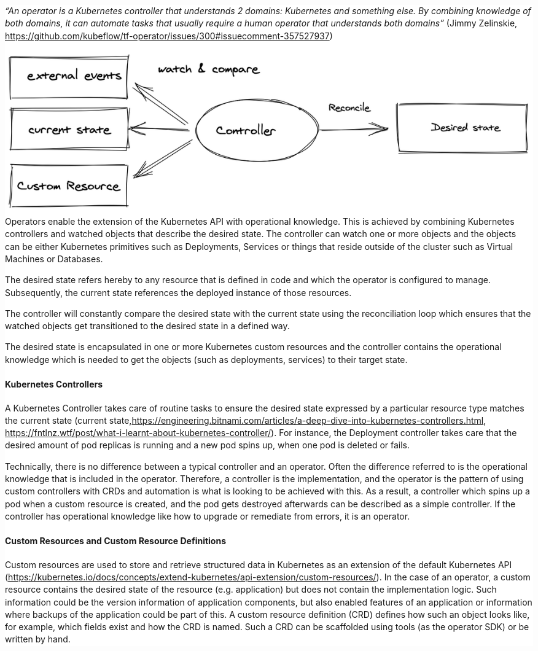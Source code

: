 *“An operator is a Kubernetes controller that understands 2 domains: Kubernetes and something else. By combining knowledge of both domains, it can automate tasks that usually require a human operator that understands both domains”*
(Jimmy Zelinskie, https://github.com/kubeflow/tf-operator/issues/300#issuecomment-357527937)

![Operator Big Picture](img/02_2_operator.png)
Operators enable the extension of the Kubernetes API with operational knowledge.
This is achieved by combining Kubernetes controllers and watched objects that describe the desired state. The controller can watch one or more objects and the objects can be either Kubernetes primitives such as Deployments, Services or things that reside outside of the cluster such as Virtual Machines or Databases.

The desired state refers hereby to any resource that is defined in code and which the operator is configured to manage. Subsequently, the current state references the deployed instance of those resources.

The controller will constantly compare the desired state with the current state using the reconciliation loop which ensures that the watched objects get transitioned to the desired state in a defined way.

The desired state is encapsulated in one or more Kubernetes custom resources and the controller contains the operational knowledge which is needed to get the objects (such as deployments, services) to their target state.

#### Kubernetes Controllers
A Kubernetes Controller takes care of routine tasks to ensure the desired state expressed by a particular resource type matches the current state (current state,https://engineering.bitnami.com/articles/a-deep-dive-into-kubernetes-controllers.html, https://fntlnz.wtf/post/what-i-learnt-about-kubernetes-controller/). For instance, the Deployment controller takes care that the desired amount of pod replicas is running and a new pod spins up, when one pod is deleted or fails.

Technically, there is no difference between a typical controller and an operator. Often the difference referred to is the operational knowledge that is included in the operator. Therefore, a controller is the implementation, and the operator is the pattern of using custom controllers with CRDs and automation is what is looking to be achieved with this. As a result, a controller which spins up a pod when a custom resource is created, and the pod gets destroyed afterwards can be described as a simple controller. If the controller has operational knowledge like how to upgrade or remediate from errors, it is an operator.

#### Custom Resources and Custom Resource Definitions
Custom resources are used to store and retrieve structured data in Kubernetes as an extension of the default Kubernetes API  (https://kubernetes.io/docs/concepts/extend-kubernetes/api-extension/custom-resources/).
In the case of an operator, a custom resource contains the desired state of the resource (e.g. application) but does not contain the implementation logic. Such information could be the version information of application components, but also enabled features of an application or information where backups of the application could be part of this. A custom resource definition (CRD) defines how such an object looks like, for example, which fields exist and how the CRD is named. Such a CRD can be scaffolded using tools (as the operator SDK) or be written by hand.
